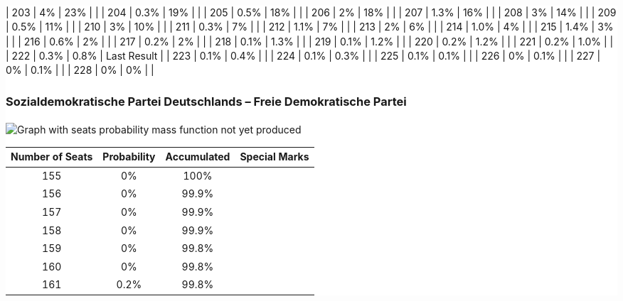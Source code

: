 | 203 | 4% | 23% |  |
| 204 | 0.3% | 19% |  |
| 205 | 0.5% | 18% |  |
| 206 | 2% | 18% |  |
| 207 | 1.3% | 16% |  |
| 208 | 3% | 14% |  |
| 209 | 0.5% | 11% |  |
| 210 | 3% | 10% |  |
| 211 | 0.3% | 7% |  |
| 212 | 1.1% | 7% |  |
| 213 | 2% | 6% |  |
| 214 | 1.0% | 4% |  |
| 215 | 1.4% | 3% |  |
| 216 | 0.6% | 2% |  |
| 217 | 0.2% | 2% |  |
| 218 | 0.1% | 1.3% |  |
| 219 | 0.1% | 1.2% |  |
| 220 | 0.2% | 1.2% |  |
| 221 | 0.2% | 1.0% |  |
| 222 | 0.3% | 0.8% | Last Result |
| 223 | 0.1% | 0.4% |  |
| 224 | 0.1% | 0.3% |  |
| 225 | 0.1% | 0.1% |  |
| 226 | 0% | 0.1% |  |
| 227 | 0% | 0.1% |  |
| 228 | 0% | 0% |  |

### Sozialdemokratische Partei Deutschlands – Freie Demokratische Partei

![Graph with seats probability mass function not yet produced](2020-03-04-Emnid-coalitions-seats-pmf-spd–fdp.png "Seats Probability Mass Function")

| Number of Seats | Probability | Accumulated | Special Marks |
|:---------------:|:-----------:|:-----------:|:-------------:|
| 155 | 0% | 100% |  |
| 156 | 0% | 99.9% |  |
| 157 | 0% | 99.9% |  |
| 158 | 0% | 99.9% |  |
| 159 | 0% | 99.8% |  |
| 160 | 0% | 99.8% |  |
| 161 | 0.2% | 99.8% |  |